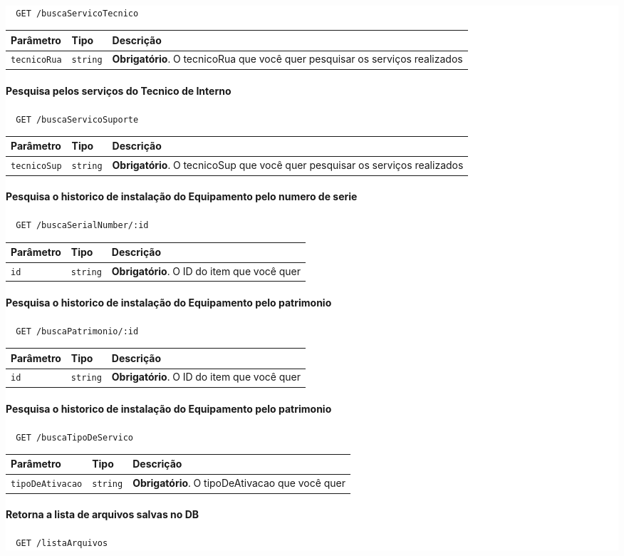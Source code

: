```http
  GET /buscaServicoTecnico
```

| Parâmetro   | Tipo       | Descrição                                   |
| :---------- | :--------- | :------------------------------------------ |
| `tecnicoRua`      | `string` | **Obrigatório**. O tecnicoRua que você quer pesquisar os serviços realizados |

#### Pesquisa pelos serviços do Tecnico de Interno

```http
  GET /buscaServicoSuporte
```

| Parâmetro   | Tipo       | Descrição                                   |
| :---------- | :--------- | :------------------------------------------ |
| `tecnicoSup`      | `string` | **Obrigatório**. O tecnicoSup que você quer pesquisar os serviços realizados |

#### Pesquisa o historico de instalação do Equipamento pelo numero de serie

```http
  GET /buscaSerialNumber/:id
```

| Parâmetro   | Tipo       | Descrição                                   |
| :---------- | :--------- | :------------------------------------------ |
| `id`      | `string` | **Obrigatório**. O ID do item que você quer |

#### Pesquisa o historico de instalação do Equipamento pelo patrimonio

```http
  GET /buscaPatrimonio/:id
```

| Parâmetro   | Tipo       | Descrição                                   |
| :---------- | :--------- | :------------------------------------------ |
| `id`      | `string` | **Obrigatório**. O ID do item que você quer |

#### Pesquisa o historico de instalação do Equipamento pelo patrimonio

```http
  GET /buscaTipoDeServico
```

| Parâmetro   | Tipo       | Descrição                                   |
| :---------- | :--------- | :------------------------------------------ |
| `tipoDeAtivacao`      | `string` | **Obrigatório**. O tipoDeAtivacao que você quer |

#### Retorna a lista de arquivos salvas no DB

```http
  GET /listaArquivos
```
